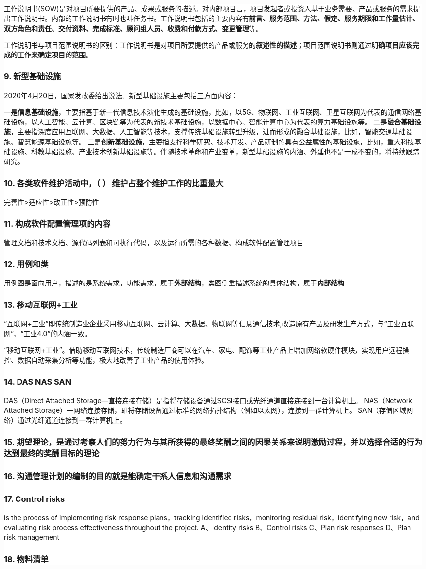 工作说明书(SOW)是对项目所要提供的产品、成果或服务的描述。对内部项目言，项目发起者或投资人基于业务需要、产品或服务的需求提出工作说明书。内部的工作说明书有时也叫任务书。工作说明书包括的主要内容有**前言、服务范围、方法、假定、服务期限和工作量估计、双方角色和责任、交付资料、完成标准、顾问组人员、收费和付款方式、变更管理**等。

工作说明书与项目范围说明书的区别：工作说明书是对项目所要提供的产品或服务的**叙述性的描述**；项目范围说明书则通过明**确项目应该完成的工作来确定项目的范围**。

### 9. 新型基础设施

2020年4月20日，国家发改委给出说法。新型基础设施主要包括三方面内容：

一是**信息基础设施**，主要指基于新一代信息技术演化生成的基础设施，比如，以5G、物联网、工业互联网、卫星互联网为代表的通信网络基础设施，以人工智能、云计算、区块链等为代表的新技术基础设施，以数据中心、智能计算中心为代表的算力基础设施等。
二是**融合基础设施**，主要指深度应用互联网、大数据、人工智能等技术，支撑传统基础设施转型升级，进而形成的融合基础设施，比如，智能交通基础设施、智慧能源基础设施等。
三是**创新基础设施**，主要指支撑科学研究、技术开发、产品研制的具有公益属性的基础设施，比如，重大科技基础设施、科教基础设施、产业技术创新基础设施等。伴随技术革命和产业变革，新型基础设施的内涵、外延也不是一成不变的，将持续跟踪研究。

### 10. 各类软件维护活动中，（ ） 维护占整个维护工作的比重最大

完善性>适应性>改正性>预防性

### 11. 构成软件配置管理项的内容

管理文档和技术文档、源代码列表和可执行代码，以及运行所需的各种数据、构成软件配置管理项目

### 12. 用例和类

用例图是面向用户，描述的是系统需求，功能需求，属于**外部结构**，类图侧重描述系统的具体结构，属于**内部结构**

### 13. 移动互联网+工业

“互联网+工业”即传统制造业企业采用移动互联网、云计算、大数据、物联网等信息通信技术,改造原有产品及研发生产方式，与“工业互联网”、“工业4.0”的内涵一致。

“移动互联网+工业”。借助移动互联网技术，传统制造厂商可以在汽车、家电、配饰等工业产品上增加网络软硬件模块，实现用户远程操控、数据自动采集分析等功能，极大地改善了工业产品的使用体验。

### 14. DAS NAS SAN

DAS（Direct Attached Storage—直接连接存储）是指将存储设备通过SCSI接口或光纤通道直接连接到一台计算机上。
NAS（Network Attached Storage）—网络连接存储，即将存储设备通过标准的网络拓扑结构（例如以太网），连接到一群计算机上。
SAN（存储区域网络）通过光纤通道连接到一群计算机上。

### 15. 期望理论，是通过考察人们的努力行为与其所获得的最终奖酬之间的因果关系来说明激励过程，并以选择合适的行为达到最终的奖酬目标的理论

### 16. 沟通管理计划的编制的目的就是能确定干系人信息和沟通需求

### 17. Control risks

is the process of implementing risk response plans，tracking identified risks，monitoring residual risk，identifying new risk，and evaluating risk process effectiveness throughout the project.
A、Identity risks
B、Control risks
C、Plan risk responses
D、Plan risk management

### 18. 物料清单
